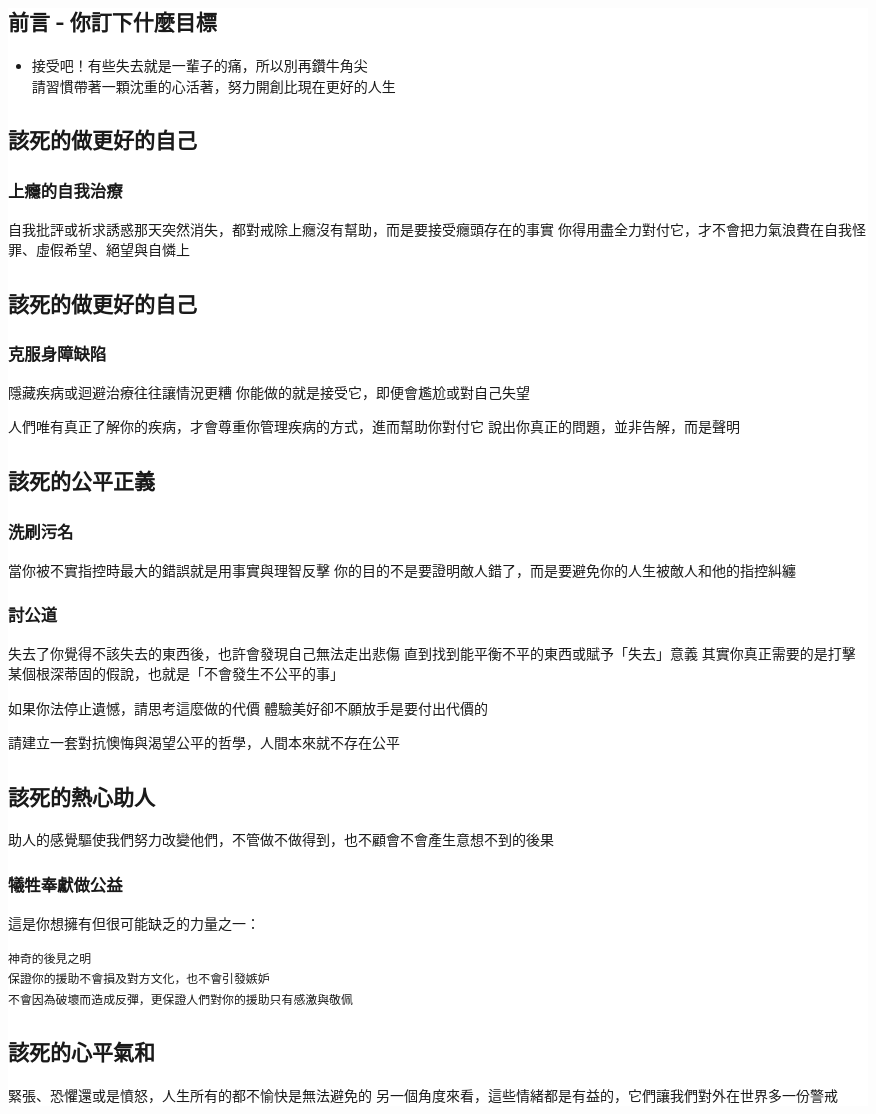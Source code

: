
## <a name='0'></a> 前言 - 你訂下什麼目標
- 接受吧！有些失去就是一輩子的痛，所以別再鑽牛角尖  
  請習慣帶著一顆沈重的心活著，努力開創比現在更好的人生

## <a name='1'></a> 該死的做更好的自己
### 上癮的自我治療
自我批評或祈求誘惑那天突然消失，都對戒除上癮沒有幫助，而是要接受癮頭存在的事實
你得用盡全力對付它，才不會把力氣浪費在自我怪罪、虛假希望、絕望與自憐上

## <a name='2'></a> 該死的做更好的自己
### 克服身障缺陷
隱藏疾病或迴避治療往往讓情況更糟
你能做的就是接受它，即便會尷尬或對自己失望

人們唯有真正了解你的疾病，才會尊重你管理疾病的方式，進而幫助你對付它
說出你真正的問題，並非告解，而是聲明

## <a name='3'></a> 該死的公平正義
### 洗刷污名
當你被不實指控時最大的錯誤就是用事實與理智反擊
你的目的不是要證明敵人錯了，而是要避免你的人生被敵人和他的指控糾纏

### 討公道
失去了你覺得不該失去的東西後，也許會發現自己無法走出悲傷
直到找到能平衡不平的東西或賦予「失去」意義
其實你真正需要的是打擊某個根深蒂固的假說，也就是「不會發生不公平的事」

如果你法停止遺憾，請思考這麼做的代價
體驗美好卻不願放手是要付出代價的

請建立一套對抗懊悔與渴望公平的哲學，人間本來就不存在公平

## <a name='4'></a> 該死的熱心助人
助人的感覺驅使我們努力改變他們，不管做不做得到，也不顧會不會產生意想不到的後果

### 犧牲奉獻做公益
這是你想擁有但很可能缺乏的力量之一：

```
神奇的後見之明
保證你的援助不會損及對方文化，也不會引發嫉妒
不會因為破壞而造成反彈，更保證人們對你的援助只有感激與敬佩
```


##  <a name='5'></a> 該死的心平氣和
緊張、恐懼還或是憤怒，人生所有的都不愉快是無法避免的
另一個角度來看，這些情緒都是有益的，它們讓我們對外在世界多一份警戒
